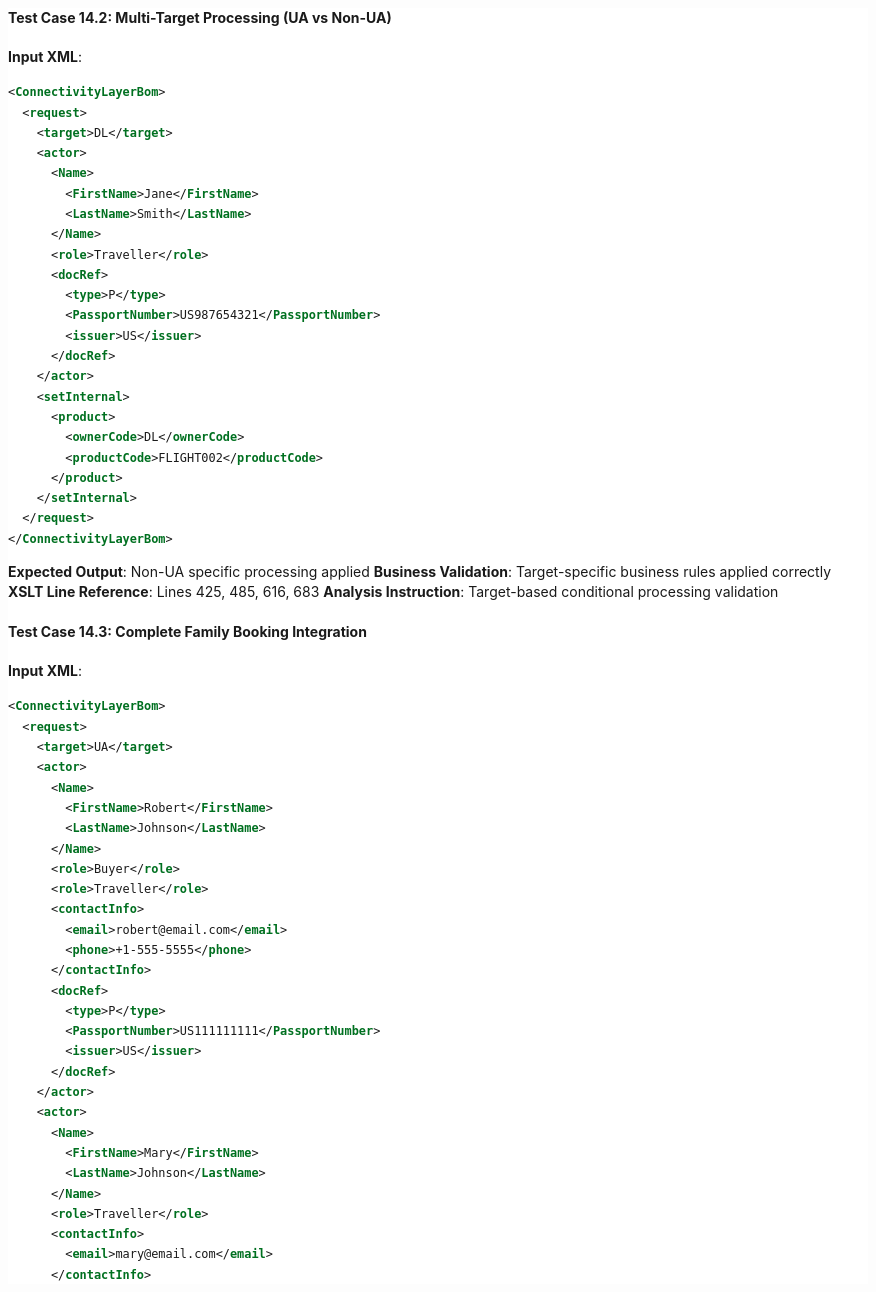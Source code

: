 #### Test Case 14.2: Multi-Target Processing (UA vs Non-UA)
**Input XML**:
```xml
<ConnectivityLayerBom>
  <request>
    <target>DL</target>
    <actor>
      <Name>
        <FirstName>Jane</FirstName>
        <LastName>Smith</LastName>
      </Name>
      <role>Traveller</role>
      <docRef>
        <type>P</type>
        <PassportNumber>US987654321</PassportNumber>
        <issuer>US</issuer>
      </docRef>
    </actor>
    <setInternal>
      <product>
        <ownerCode>DL</ownerCode>
        <productCode>FLIGHT002</productCode>
      </product>
    </setInternal>
  </request>
</ConnectivityLayerBom>
```
**Expected Output**: Non-UA specific processing applied
**Business Validation**: Target-specific business rules applied correctly
**XSLT Line Reference**: Lines 425, 485, 616, 683
**Analysis Instruction**: Target-based conditional processing validation

#### Test Case 14.3: Complete Family Booking Integration
**Input XML**:
```xml
<ConnectivityLayerBom>
  <request>
    <target>UA</target>
    <actor>
      <Name>
        <FirstName>Robert</FirstName>
        <LastName>Johnson</LastName>
      </Name>
      <role>Buyer</role>
      <role>Traveller</role>
      <contactInfo>
        <email>robert@email.com</email>
        <phone>+1-555-5555</phone>
      </contactInfo>
      <docRef>
        <type>P</type>
        <PassportNumber>US111111111</PassportNumber>
        <issuer>US</issuer>
      </docRef>
    </actor>
    <actor>
      <Name>
        <FirstName>Mary</FirstName>
        <LastName>Johnson</LastName>
      </Name>
      <role>Traveller</role>
      <contactInfo>
        <email>mary@email.com</email>
      </contactInfo>
```